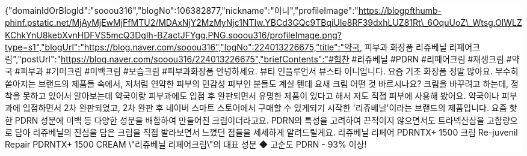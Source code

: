 {"domainIdOrBlogId":"sooou316","blogNo":106382877,"nickname":"이니","profileImage":"https://blogpfthumb-phinf.pstatic.net/MjAyMjEwMjFfMTU2/MDAxNjY2MzMyNjc1NTIw.YBCd3GQc9TBqiUIe8RF39dxhLUZ81Rt\_6OquUoZ\_Wtsg.OlWLZKChkYnU8kebXvnHDFVS5mcQ3DgIh-BZactJFYgg.PNG.sooou316/profileImage.png?type=s1","blogUrl":"https://blog.naver.com/sooou316","logNo":224013226675,"title":"약국, 피부과 화장품 리쥬베닐 리페어크림","postUrl":"https://blog.naver.com/sooou316/224013226675","briefContents":"#협찬 #리쥬베닐 #PDRN #리페어크림 #재생크림 #약국 #피부과 #기미크림 #미백크림 #보습크림 #피부과화장품 안녕하세요. 뷰티 인플루언서 뷰스타 이니입니다. 요즘 기초 화장품 정말 많아요. 무수히 쏟아지는 브랜드의 제품들 속에서, 저처럼 연약한 피부의 민감성 피부인 분들도 계실 텐데 요새 크림 어떤 것 바르시나요? 크림을 바꾸려고 하는데, 정착을 못하고 있어서 알아보는데 약국이랑 피부과에도 입점 후 완판되면서 유명한 제품이 있다고 해서 저도 직접 피부에 사용해 봤어요. 약국이나 피부과에 입점하면서 2차 완판되었고, 2차 완판 후 네이버 스마트 스토어에서 구매할 수 있게되기 시작한 '리쥬베닐'이라는 브랜드의 제품입니다. 요즘 핫한 PDRN 성분에 미백 등 다양한 성분을 배합하여 만들어진 크림이더라고요. PDRN의 특성을 고려하여 끈적이지 않으면서도 트라넥산삼을 고함량으로 담아 리쥬베닐의 진심을 담은 크림을 직접 발라보면서 느꼈던 점들을 세세하게 알려드릴게요. 리쥬베닐 리페어 PDRNTX+ 1500 크림 Re-juvenil Repair PDRNTX+ 1500 CREAM \\"리쥬베닐 리페어크림\\"의 대표 성분 ◆ 고순도 PDRN - 93% 이상!